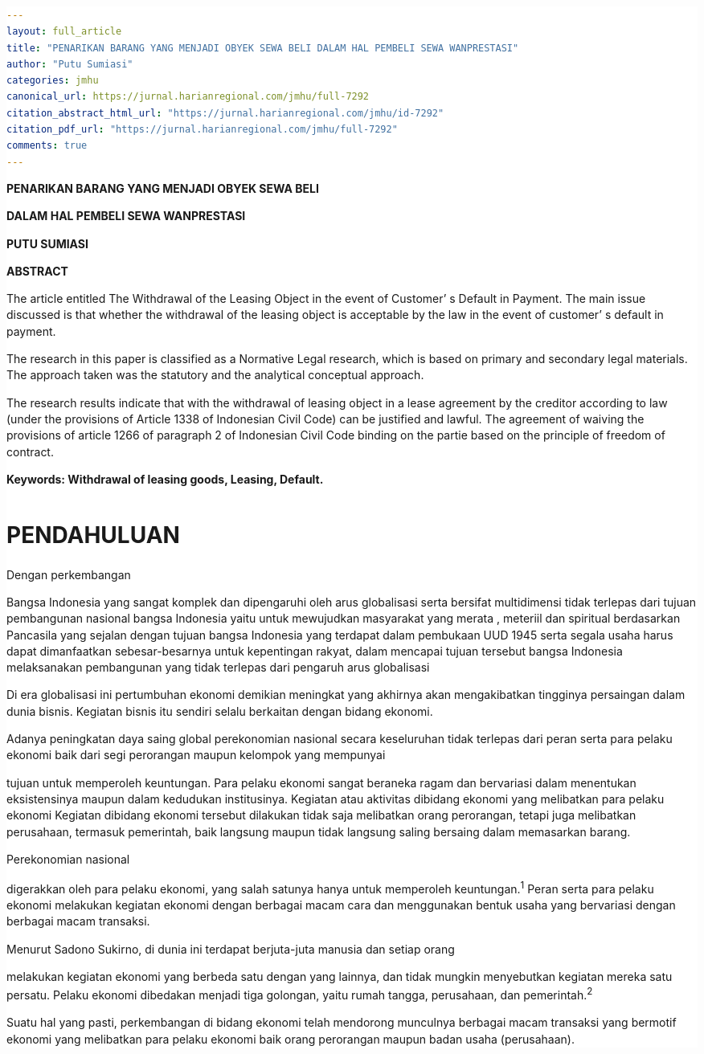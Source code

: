 ```yaml
---
layout: full_article
title: "PENARIKAN BARANG YANG MENJADI OBYEK SEWA BELI DALAM HAL PEMBELI SEWA WANPRESTASI"
author: "Putu Sumiasi"
categories: jmhu
canonical_url: https://jurnal.harianregional.com/jmhu/full-7292 
citation_abstract_html_url: "https://jurnal.harianregional.com/jmhu/id-7292"
citation_pdf_url: "https://jurnal.harianregional.com/jmhu/full-7292"  
comments: true
---
```


<p><span class="font3" style="font-weight:bold;">PENARIKAN BARANG YANG MENJADI OBYEK SEWA BELI</span></p>
<p><span class="font3" style="font-weight:bold;">DALAM HAL PEMBELI SEWA WANPRESTASI</span></p>
<p><span class="font2" style="font-weight:bold;">PUTU SUMIASI</span></p>
<p><span class="font1" style="font-weight:bold;">ABSTRACT</span></p>
<p><span class="font2">The article entitled The Withdrawal of the Leasing Object in the event of Customer’ s Default in Payment. The main issue discussed is that whether the withdrawal of the leasing object is acceptable by the law in the event of customer’ s default in payment.</span></p>
<p><span class="font2">The research in this paper is classified as a Normative Legal research, which is based on primary and secondary legal materials. The approach taken was the statutory and the analytical conceptual approach.</span></p>
<p><span class="font2">The research results indicate that with the withdrawal of leasing object in a lease agreement by the creditor according to law (under the provisions of Article 1338 of Indonesian Civil Code) can be justified and lawful. The agreement of waiving the provisions of article 1266 of paragraph 2 of Indonesian Civil Code binding on the partie based on the principle of freedom of contract.</span></p>
<p><span class="font2" style="font-weight:bold;">Keywords: Withdrawal of leasing goods, Leasing, Default.</span></p><a name="caption1"></a>
<h1><a name="bookmark0"></a><span class="font0" style="font-weight:bold;"><a name="bookmark1"></a>PENDAHULUAN</span></h1>
<p><span class="font0">Dengan perkembangan</span></p>
<p><span class="font0">Bangsa Indonesia yang sangat komplek dan dipengaruhi oleh arus globalisasi serta bersifat multidimensi tidak terlepas dari tujuan pembangunan nasional bangsa Indonesia yaitu untuk mewujudkan masyarakat yang merata , meteriil dan spiritual berdasarkan Pancasila yang sejalan dengan tujuan bangsa Indonesia yang terdapat dalam pembukaan UUD 1945 serta segala usaha harus dapat dimanfaatkan sebesar-besarnya untuk kepentingan rakyat, dalam mencapai tujuan tersebut bangsa Indonesia melaksanakan pembangunan yang tidak terlepas dari pengaruh arus globalisasi</span></p>
<p><span class="font0">Di era globalisasi ini pertumbuhan ekonomi demikian meningkat yang akhirnya akan mengakibatkan tingginya persaingan dalam dunia bisnis. Kegiatan bisnis itu sendiri selalu berkaitan dengan bidang ekonomi.</span></p>
<p><span class="font0">Adanya peningkatan daya saing global perekonomian nasional secara keseluruhan tidak terlepas dari peran serta para pelaku ekonomi baik dari segi perorangan maupun kelompok yang mempunyai</span></p>
<p><span class="font0">tujuan untuk memperoleh keuntungan. Para pelaku ekonomi sangat beraneka ragam dan bervariasi dalam menentukan eksistensinya maupun dalam kedudukan institusinya. Kegiatan atau aktivitas dibidang ekonomi yang melibatkan para pelaku ekonomi Kegiatan dibidang ekonomi tersebut dilakukan tidak saja melibatkan orang perorangan, tetapi juga melibatkan perusahaan, termasuk pemerintah, baik langsung maupun tidak langsung saling bersaing dalam memasarkan barang.</span></p>
<p><span class="font0">Perekonomian nasional</span></p>
<p><span class="font0">digerakkan oleh para pelaku ekonomi, yang salah satunya hanya untuk memperoleh keuntungan.<sup>1</sup> Peran serta para pelaku ekonomi melakukan kegiatan ekonomi dengan berbagai macam cara dan menggunakan bentuk usaha yang bervariasi dengan berbagai macam transaksi.</span></p>
<p><span class="font0">Menurut Sadono Sukirno, di dunia ini terdapat berjuta-juta manusia dan setiap orang</span></p>
<p><span class="font0">melakukan kegiatan ekonomi yang berbeda satu dengan yang lainnya, dan tidak mungkin menyebutkan kegiatan mereka satu persatu. Pelaku ekonomi dibedakan menjadi tiga golongan, yaitu rumah tangga, perusahaan, dan pemerintah.<sup>2</sup></span></p>
<p><span class="font0">Suatu hal yang pasti, perkembangan di bidang ekonomi telah mendorong munculnya berbagai macam transaksi yang bermotif ekonomi yang melibatkan para pelaku ekonomi baik orang perorangan maupun badan usaha (perusahaan).</span></p>